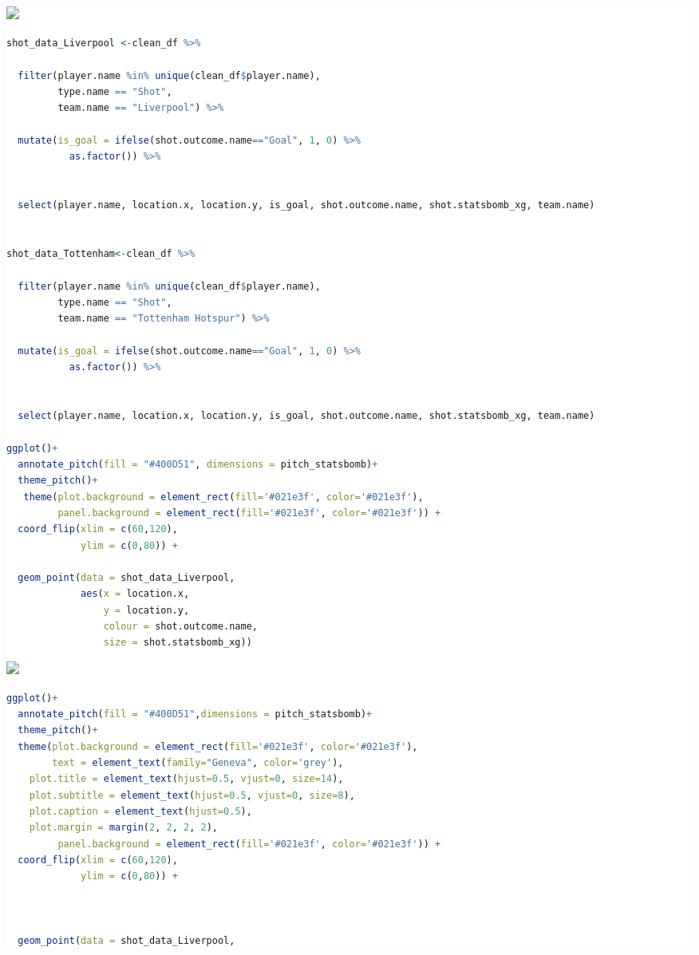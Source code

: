 ![](champions_finale1819_files/figure-gfm/unnamed-chunk-6-1.png)

``` r
shot_data_Liverpool <-clean_df %>% 

  filter(player.name %in% unique(clean_df$player.name),
         type.name == "Shot",
         team.name == "Liverpool") %>% 

  mutate(is_goal = ifelse(shot.outcome.name=="Goal", 1, 0) %>% 
           as.factor()) %>% 

  
  select(player.name, location.x, location.y, is_goal, shot.outcome.name, shot.statsbomb_xg, team.name)
 

shot_data_Tottenham<-clean_df %>% 

  filter(player.name %in% unique(clean_df$player.name),
         type.name == "Shot",
         team.name == "Tottenham Hotspur") %>% 

  mutate(is_goal = ifelse(shot.outcome.name=="Goal", 1, 0) %>% 
           as.factor()) %>% 

  
  select(player.name, location.x, location.y, is_goal, shot.outcome.name, shot.statsbomb_xg, team.name)

ggplot()+
  annotate_pitch(fill = "#400D51", dimensions = pitch_statsbomb)+
  theme_pitch()+
   theme(plot.background = element_rect(fill='#021e3f', color='#021e3f'),
         panel.background = element_rect(fill='#021e3f', color='#021e3f')) +
  coord_flip(xlim = c(60,120),
             ylim = c(0,80)) +

  geom_point(data = shot_data_Liverpool, 
             aes(x = location.x, 
                 y = location.y, 
                 colour = shot.outcome.name, 
                 size = shot.statsbomb_xg)) 
```

![](champions_finale1819_files/figure-gfm/unnamed-chunk-7-1.png)

``` r
ggplot()+
  annotate_pitch(fill = "#400D51",dimensions = pitch_statsbomb)+
  theme_pitch()+
  theme(plot.background = element_rect(fill='#021e3f', color='#021e3f'),
        text = element_text(family="Geneva", color='grey'),
    plot.title = element_text(hjust=0.5, vjust=0, size=14),
    plot.subtitle = element_text(hjust=0.5, vjust=0, size=8),
    plot.caption = element_text(hjust=0.5),
    plot.margin = margin(2, 2, 2, 2),
         panel.background = element_rect(fill='#021e3f', color='#021e3f')) +
  coord_flip(xlim = c(60,120),
             ylim = c(0,80)) +

  

  geom_point(data = shot_data_Liverpool, 
```